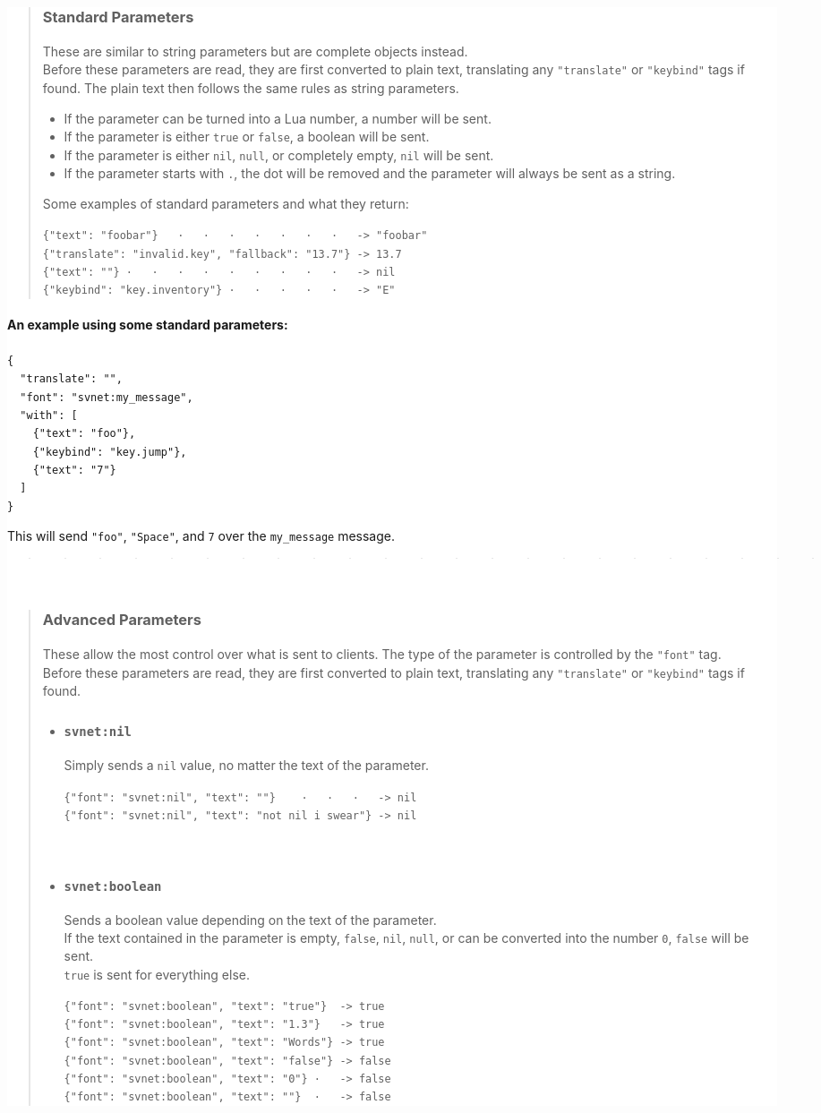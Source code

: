 
> ### Standard Parameters
> These are similar to string parameters but are complete objects instead.  
> Before these parameters are read, they are first converted to plain text, translating any `"translate"` or `"keybind"`
> tags if found. The plain text then follows the same rules as string parameters.
> * If the parameter can be turned into a Lua number, a number will be sent.
> * If the parameter is either `true` or `false`, a boolean will be sent.
> * If the parameter is either `nil`, `null`, or completely empty, `nil` will be sent.
> * If the parameter starts with `.`, the dot will be removed and the parameter will always be sent as a string.
>
> Some examples of standard parameters and what they return:
> ```jsonc
> {"text": "foobar"}   ·   ·   ·   ·   ·   ·   ·   -> "foobar"
> {"translate": "invalid.key", "fallback": "13.7"} -> 13.7
> {"text": ""} ·   ·   ·   ·   ·   ·   ·   ·   ·   -> nil
> {"keybind": "key.inventory"} ·   ·   ·   ·   ·   -> "E"
> ```
#### An example using some standard parameters:
```jsonc
{
  "translate": "",
  "font": "svnet:my_message",
  "with": [
    {"text": "foo"},
    {"keybind": "key.jump"},
    {"text": "7"}
  ]
}
```
This will send `"foo"`, `"Space"`, and `7` over the `my_message` message.
> > > > > > > > > > > > > > > > > > > > > > > > > > > > > > > > > > > > > > > > > > > > > > > > > ***
&nbsp;


> ### Advanced Parameters
> These allow the most control over what is sent to clients. The type of the parameter is controlled by the `"font"`
> tag.  
> Before these parameters are read, they are first converted to plain text, translating any `"translate"` or `"keybind"`
> tags if found.
>
> * ### `svnet:nil`
>   Simply sends a `nil` value, no matter the text of the parameter.
>   ```jsonc
>   {"font": "svnet:nil", "text": ""}    ·   ·   ·   -> nil
>   {"font": "svnet:nil", "text": "not nil i swear"} -> nil
>   ```
>   &nbsp;
> * ### `svnet:boolean`
>   Sends a boolean value depending on the text of the parameter.  
>   If the text contained in the parameter is empty, `false`, `nil`, `null`, or can be converted into the number `0`,
>   `false` will be sent.  
>   `true` is sent for everything else.
>   ```jsonc
>   {"font": "svnet:boolean", "text": "true"}  -> true
>   {"font": "svnet:boolean", "text": "1.3"}   -> true
>   {"font": "svnet:boolean", "text": "Words"} -> true
>   {"font": "svnet:boolean", "text": "false"} -> false
>   {"font": "svnet:boolean", "text": "0"} ·   -> false
>   {"font": "svnet:boolean", "text": ""}  ·   -> false